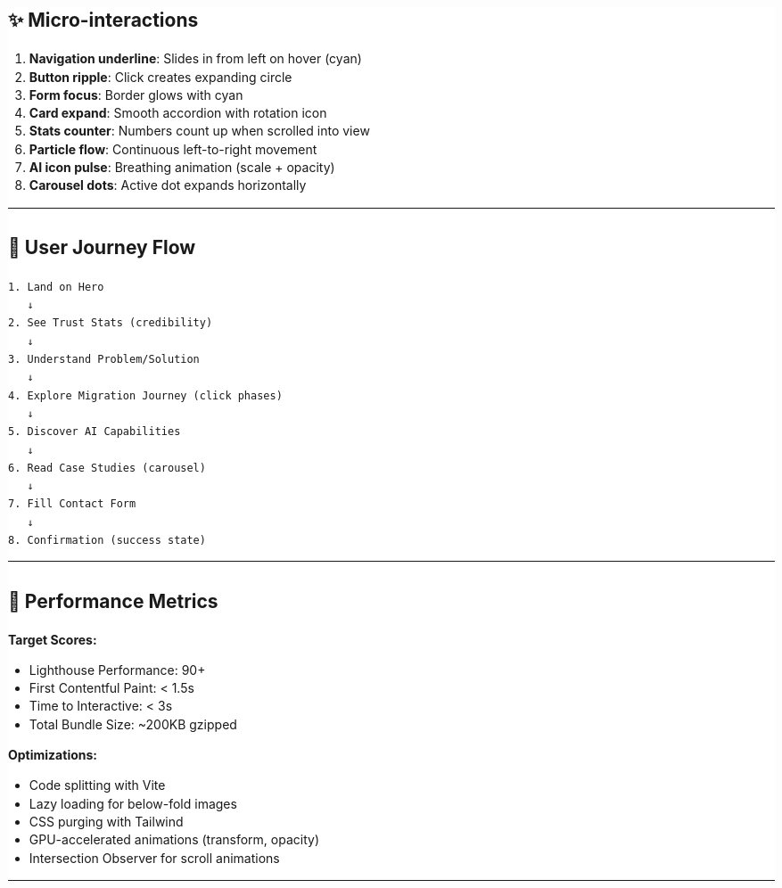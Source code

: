 
## ✨ Micro-interactions

1. **Navigation underline**: Slides in from left on hover (cyan)
2. **Button ripple**: Click creates expanding circle
3. **Form focus**: Border glows with cyan
4. **Card expand**: Smooth accordion with rotation icon
5. **Stats counter**: Numbers count up when scrolled into view
6. **Particle flow**: Continuous left-to-right movement
7. **AI icon pulse**: Breathing animation (scale + opacity)
8. **Carousel dots**: Active dot expands horizontally

---

## 🎯 User Journey Flow

```
1. Land on Hero
   ↓
2. See Trust Stats (credibility)
   ↓
3. Understand Problem/Solution
   ↓
4. Explore Migration Journey (click phases)
   ↓
5. Discover AI Capabilities
   ↓
6. Read Case Studies (carousel)
   ↓
7. Fill Contact Form
   ↓
8. Confirmation (success state)
```

---

## 🚀 Performance Metrics

**Target Scores:**
- Lighthouse Performance: 90+
- First Contentful Paint: < 1.5s
- Time to Interactive: < 3s
- Total Bundle Size: ~200KB gzipped

**Optimizations:**
- Code splitting with Vite
- Lazy loading for below-fold images
- CSS purging with Tailwind
- GPU-accelerated animations (transform, opacity)
- Intersection Observer for scroll animations

---

